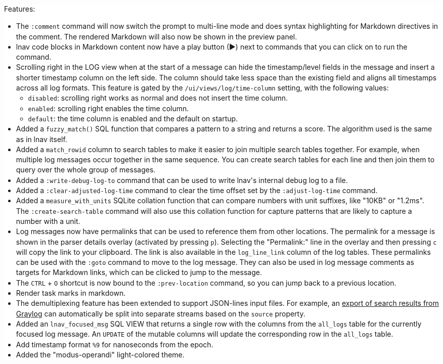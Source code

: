 Features:
* The `:comment` command will now switch the prompt to multi-line
  mode and does syntax highlighting for Markdown directives in the
  comment.
  The rendered Markdown will also now be shown in the preview panel.
* lnav code blocks in Markdown content now have a play button (▶)
  next to commands that you can click on to run the command.
* Scrolling right in the LOG view when at the start of a message
  can hide the timestamp/level fields in the message and insert a
  shorter timestamp column on the left side.
  The column should take less space than the existing field and
  aligns all timestamps across all log formats.
  This feature is gated by the `/ui/views/log/time-column`
  setting, with the following values:
  - `disabled`: scrolling right works as normal and does not insert
    the time column.
  - `enabled`: scrolling right enables the time column.
  - `default`: the time column is enabled and the default on startup.
* Added a `fuzzy_match()` SQL function that compares a pattern to
  a string and returns a score.
  The algorithm used is the same as in lnav itself.
* Added a `match_rowid` column to search tables to make it easier
  to join multiple search tables together.
  For example, when multiple log messages occur together in the
  same sequence.
  You can create search tables for each line and then join them
  to query over the whole group of messages.
* Added a `:write-debug-log-to` command that can be used to write
  lnav's internal debug log to a file.
* Added a `:clear-adjusted-log-time` command to clear the time offset
  set by the `:adjust-log-time` command.
* Added a `measure_with_units` SQLite collation function that can
  compare numbers with unit suffixes, like "10KB" or "1.2ms".
  The `:create-search-table` command will also use this collation
  function for capture patterns that are likely to capture a number
  with a unit.
* Log messages now have permalinks that can be used to reference them
  from other locations.
  The permalink for a message is shown in the parser details overlay
  (activated by pressing `p`).
  Selecting the "Permalink:" line in the overlay and then pressing
  `c` will copy the link to your clipboard.
  The link is also available in the `log_line_link` column of the
  log tables.
  These permalinks can be used with the `:goto` command to move to
  the log message.
  They can also be used in log message comments as targets for
  Markdown links, which can be clicked to jump to the message.
* The `CTRL` + `O` shortcut is now bound to the `:prev-location`
  command, so you can jump back to a previous location.
* Render task marks in markdown.
* The demultiplexing feature has been extended to support JSON-lines
  input files.
  For example, an
  [export of search results from Graylog](https://go2docs.graylog.org/current/interacting_with_your_log_data/export_search_results.html)
  can automatically be split into separate streams based on the
  `source` property.
* Added an `lnav_focused_msg` SQL VIEW that returns a single row
  with the columns from the `all_logs` table for the currently
  focused log message.  An `UPDATE` of the mutable columns will
  update the corresponding row in the `all_logs` table.
* Add timestamp format `%9` for nanoseconds from the epoch.
* Added the "modus-operandi" light-colored theme.